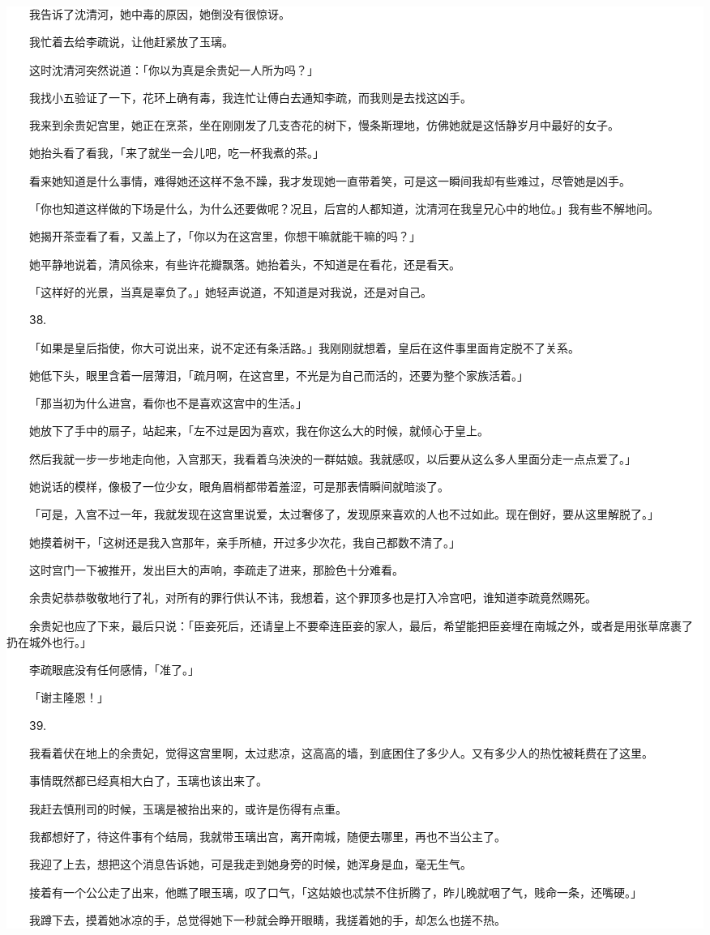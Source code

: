 &emsp;&emsp;我告诉了沈清河，她中毒的原因，她倒没有很惊讶。  
  
&emsp;&emsp;我忙着去给李疏说，让他赶紧放了玉璃。  
  
&emsp;&emsp;这时沈清河突然说道：「你以为真是余贵妃一人所为吗？」  
  
&emsp;&emsp;我找小五验证了一下，花环上确有毒，我连忙让傅白去通知李疏，而我则是去找这凶手。  
  
&emsp;&emsp;我来到余贵妃宫里，她正在烹茶，坐在刚刚发了几支杏花的树下，慢条斯理地，仿佛她就是这恬静岁月中最好的女子。  
  
&emsp;&emsp;她抬头看了看我，「来了就坐一会儿吧，吃一杯我煮的茶。」  
  
&emsp;&emsp;看来她知道是什么事情，难得她还这样不急不躁，我才发现她一直带着笑，可是这一瞬间我却有些难过，尽管她是凶手。  
  
&emsp;&emsp;「你也知道这样做的下场是什么，为什么还要做呢？况且，后宫的人都知道，沈清河在我皇兄心中的地位。」我有些不解地问。  
  
&emsp;&emsp;她揭开茶壶看了看，又盖上了，「你以为在这宫里，你想干嘛就能干嘛的吗？」  
  
&emsp;&emsp;她平静地说着，清风徐来，有些许花瓣飘落。她抬着头，不知道是在看花，还是看天。  
  
&emsp;&emsp;「这样好的光景，当真是辜负了。」她轻声说道，不知道是对我说，还是对自己。  
  
&emsp;&emsp;38.  
  
&emsp;&emsp;「如果是皇后指使，你大可说出来，说不定还有条活路。」我刚刚就想着，皇后在这件事里面肯定脱不了关系。  
  
&emsp;&emsp;她低下头，眼里含着一层薄泪，「疏月啊，在这宫里，不光是为自己而活的，还要为整个家族活着。」  
  
&emsp;&emsp;「那当初为什么进宫，看你也不是喜欢这宫中的生活。」  
  
&emsp;&emsp;她放下了手中的扇子，站起来，「左不过是因为喜欢，我在你这么大的时候，就倾心于皇上。  
  
&emsp;&emsp;然后我就一步一步地走向他，入宫那天，我看着乌泱泱的一群姑娘。我就感叹，以后要从这么多人里面分走一点点爱了。」  
  
&emsp;&emsp;她说话的模样，像极了一位少女，眼角眉梢都带着羞涩，可是那表情瞬间就暗淡了。  
  
&emsp;&emsp;「可是，入宫不过一年，我就发现在这宫里说爱，太过奢侈了，发现原来喜欢的人也不过如此。现在倒好，要从这里解脱了。」  
  
&emsp;&emsp;她摸着树干，「这树还是我入宫那年，亲手所植，开过多少次花，我自己都数不清了。」  
  
&emsp;&emsp;这时宫门一下被推开，发出巨大的声响，李疏走了进来，那脸色十分难看。  
  
&emsp;&emsp;余贵妃恭恭敬敬地行了礼，对所有的罪行供认不讳，我想着，这个罪顶多也是打入冷宫吧，谁知道李疏竟然赐死。  
  
&emsp;&emsp;余贵妃也应了下来，最后只说：「臣妾死后，还请皇上不要牵连臣妾的家人，最后，希望能把臣妾埋在南城之外，或者是用张草席裹了扔在城外也行。」  
  
&emsp;&emsp;李疏眼底没有任何感情，「准了。」  
  
&emsp;&emsp;「谢主隆恩！」  
  
&emsp;&emsp;39.  
  
&emsp;&emsp;我看着伏在地上的余贵妃，觉得这宫里啊，太过悲凉，这高高的墙，到底困住了多少人。又有多少人的热忱被耗费在了这里。  
  
&emsp;&emsp;事情既然都已经真相大白了，玉璃也该出来了。  
  
&emsp;&emsp;我赶去慎刑司的时候，玉璃是被抬出来的，或许是伤得有点重。  
  
&emsp;&emsp;我都想好了，待这件事有个结局，我就带玉璃出宫，离开南城，随便去哪里，再也不当公主了。  
  
&emsp;&emsp;我迎了上去，想把这个消息告诉她，可是我走到她身旁的时候，她浑身是血，毫无生气。  
  
&emsp;&emsp;接着有一个公公走了出来，他瞧了眼玉璃，叹了口气，「这姑娘也忒禁不住折腾了，昨儿晚就咽了气，贱命一条，还嘴硬。」  
  
&emsp;&emsp;我蹲下去，摸着她冰凉的手，总觉得她下一秒就会睁开眼睛，我搓着她的手，却怎么也搓不热。  
  